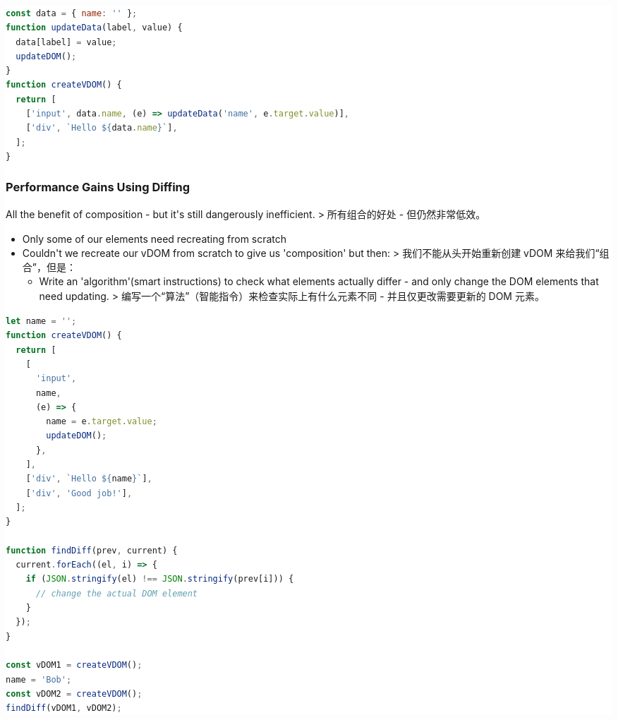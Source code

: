 ```js
const data = { name: '' };
function updateData(label, value) {
  data[label] = value;
  updateDOM();
}
function createVDOM() {
  return [
    ['input', data.name, (e) => updateData('name', e.target.value)],
    ['div', `Hello ${data.name}`],
  ];
}
```

### Performance Gains Using Diffing

All the benefit of composition - but it's still dangerously inefficient. > 所有组合的好处 - 但仍然非常低效。

- Only some of our elements need recreating from scratch
- Couldn't we recreate our vDOM from scratch to give us 'composition' but then: > 我们不能从头开始重新创建 vDOM 来给我们“组合”，但是：
  - Write an 'algorithm'(smart instructions) to check what elements actually differ - and only change the DOM elements that need updating. > 编写一个“算法”（智能指令）来检查实际上有什么元素不同 - 并且仅更改需要更新的 DOM 元素。

```js
let name = '';
function createVDOM() {
  return [
    [
      'input',
      name,
      (e) => {
        name = e.target.value;
        updateDOM();
      },
    ],
    ['div', `Hello ${name}`],
    ['div', 'Good job!'],
  ];
}

function findDiff(prev, current) {
  current.forEach((el, i) => {
    if (JSON.stringify(el) !== JSON.stringify(prev[i])) {
      // change the actual DOM element
    }
  });
}

const vDOM1 = createVDOM();
name = 'Bob';
const vDOM2 = createVDOM();
findDiff(vDOM1, vDOM2);
```
